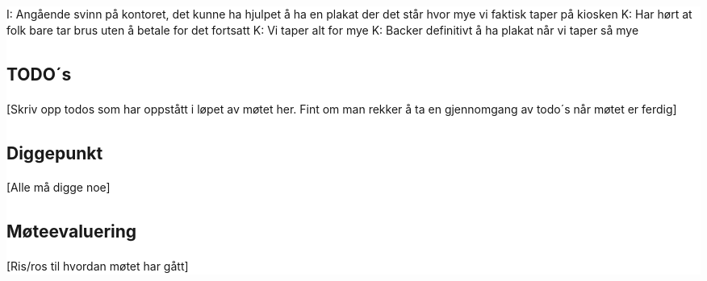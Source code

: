 I: Angående svinn på kontoret, det kunne ha hjulpet å ha en plakat der det står hvor mye vi faktisk taper på kiosken
K: Har hørt at folk bare tar brus uten å betale for det fortsatt
K: Vi taper alt for mye
K: Backer definitivt å ha plakat når vi taper så mye



## TODO´s
[Skriv opp todos som har oppstått i løpet av møtet her. Fint om man rekker å ta en gjennomgang av todo´s når møtet er ferdig]

## Diggepunkt
[Alle må digge noe] 

## Møteevaluering
[Ris/ros til hvordan møtet har gått]